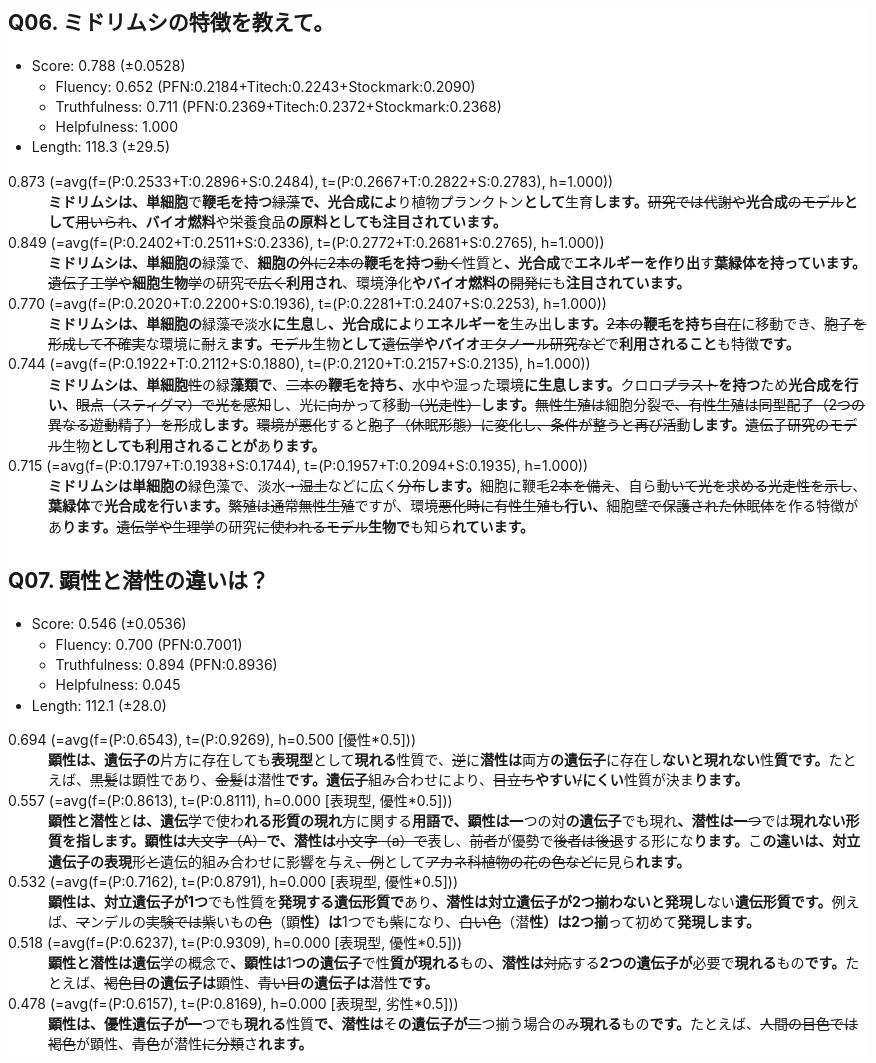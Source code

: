 ## <a name="Q06"></a>Q06. ミドリムシの特徴を教えて。

- Score: 0.788 (±0.0528)
  - Fluency: 0.652 (PFN:0.2184+Titech:0.2243+Stockmark:0.2090)
  - Truthfulness: 0.711 (PFN:0.2369+Titech:0.2372+Stockmark:0.2368)
  - Helpfulness: 1.000
- Length: 118.3 (±29.5)

<dl>
<dt>0.873 (=avg(f=(P:0.2533+T:0.2896+S:0.2484), t=(P:0.2667+T:0.2822+S:0.2783), h=1.000))</dt>
<dd><b>ミドリムシは、単細胞</b>で<b>鞭毛を持つ</b><s>緑藻</s><b>で、光合成によ</b>り植物プランクトン<b>として</b>生育<b>します。</b><s>研究では代謝や</s><b>光合成</b><s>のモデル</s><b>として</b><s>用いられ</s><b>、バイオ燃料</b>や栄養食品<b>の原料としても注目されています。</b></dd>
<dt>0.849 (=avg(f=(P:0.2402+T:0.2511+S:0.2336), t=(P:0.2772+T:0.2681+S:0.2765), h=1.000))</dt>
<dd><b>ミドリムシは、単細胞の</b>緑藻で、<b>細胞の</b><s>外に2本の</s><b>鞭毛を持つ</b><s>動く</s>性質と<b>、光合成</b>で<b>エネルギーを作り出</b>す<b>葉緑体を持っています。</b><s>遺伝子工学や</s><b>細胞生物</b><s>学</s>の研究<s>で広く</s><b>利用され</b>、環境浄化<b>やバイオ燃料の</b><s>開発に</s>も<b>注目されています。</b></dd>
<dt>0.770 (=avg(f=(P:0.2020+T:0.2200+S:0.1936), t=(P:0.2281+T:0.2407+S:0.2253), h=1.000))</dt>
<dd><b>ミドリムシは、単細胞の</b>緑藻<s>で</s>淡水<b>に生息</b>し<b>、光合成によ</b>り<b>エネルギーを</b>生み出<b>します。</b><s>2本の</s><b>鞭毛を持ち</b><s>自在</s>に移動でき、<s>胞子を形成して不確実</s>な環境に<s>耐</s>え<b>ます。</b><s>モデル</s>生物<b>として</b><s>遺伝学</s><b>やバイオ</b><s>エタノール研究など</s>で<b>利用されること</b>も特徴<b>です。</b></dd>
<dt>0.744 (=avg(f=(P:0.1922+T:0.2112+S:0.1880), t=(P:0.2120+T:0.2157+S:0.2135), h=1.000))</dt>
<dd><b>ミドリムシは、単細胞</b><s>性</s>の緑<b>藻類で</b>、<s>二本の</s><b>鞭毛を持ち、</b>水中や湿った環境<b>に生息します。</b>クロロ<s>プラスト</s><b>を持つ</b>ため<b>光合成を行い、</b><s>眼点（スティグマ）で光を感知</s>し、光<s>に向か</s>って移動<s>（光走性）</s><b>します。</b><s>無性生殖は</s>細胞分裂<s>で、有性生殖は同型配子（2つの異なる遊動精子）を形</s>成<b>します。</b><s>環境が悪化</s>すると<s>胞子（休眠形態）に変化し、条件が整うと再び活</s>動<b>します。</b><s>遺伝子研究のモデル</s>生物<b>としても利用されることが</b>あ<b>ります。</b></dd>
<dt>0.715 (=avg(f=(P:0.1797+T:0.1938+S:0.1744), t=(P:0.1957+T:0.2094+S:0.1935), h=1.000))</dt>
<dd><b>ミドリムシは単細胞の</b>緑色藻で、淡水<s>・湿土</s>などに広く<s>分布</s><b>します。</b>細胞に鞭毛<s>2本を備え</s>、自ら動<s>いて光を求める光走性を示し</s>、<b>葉緑体</b>で<b>光合成を行います。</b><s>繁殖は通常無性生殖</s>ですが、環境<s>悪化時に有性生殖も</s><b>行い、</b>細胞壁<s>で保護された休眠体</s>を作る特徴があ<b>ります。</b><s>遺伝学や生理学</s>の研究<s>に使われるモデル</s><b>生物で</b>も知ら<b>れています。</b></dd>
</dl>

## <a name="Q07"></a>Q07. 顕性と潜性の違いは？

- Score: 0.546 (±0.0536)
  - Fluency: 0.700 (PFN:0.7001)
  - Truthfulness: 0.894 (PFN:0.8936)
  - Helpfulness: 0.045
- Length: 112.1 (±28.0)

<dl>
<dt>0.694 (=avg(f=(P:0.6543), t=(P:0.9269), h=0.500 [優性*0.5]))</dt>
<dd><b>顕性は、遺伝子の</b>片方に存在しても<b>表現型</b>として<b>現れる</b>性質で、<s>逆</s>に<b>潜性は</b>両方<b>の遺伝子</b>に存在し<b>ないと現れない</b>性<b>質です。</b>たとえば、<s>黒髪</s>は顕性であり、<s>金髪</s>は潜性<b>です。遺伝子</b>組み合わせにより、<s>目立ち</s><b>やすい</b><s>/</s><b>にくい</b>性質が決ま<b>ります。</b></dd>
<dt>0.557 (=avg(f=(P:0.8613), t=(P:0.8111), h=0.000 [表現型, 優性*0.5]))</dt>
<dd><b>顕性と潜性</b>と<b>は、遺伝</b>学で使わ<b>れる形質の現れ</b>方に関する<b>用語で、顕性は</b><s>一</s>つの対<b>の遺伝子</b>でも現れ<b>、潜性は</b><s>一つ</s>では<b>現れない形質を指します。顕性は</b><s>大文字（A）</s><b>で、潜性は</b><s>小文字（a）で</s>表し、<s>前者</s>が優勢で<s>後者は後退</s>する形にな<b>ります。</b>こ<b>の違いは、対立遺伝子の表現</b>形<s>と</s>遺伝的組み合わせに影響を与え<s>、例</s>として<s>アカネ科植物の花の色などに</s>見ら<b>れます。</b></dd>
<dt>0.532 (=avg(f=(P:0.7162), t=(P:0.8791), h=0.000 [表現型, 優性*0.5]))</dt>
<dd><b>顕性は、対立遺伝子が1つ</b>でも性質を<b>発現する遺伝形質で</b>あり<b>、潜性は対立遺伝子が2つ揃わないと発現し</b>ない<b>遺伝形質です。</b>例えば、<s>マ</s>ンデルの<s>実験では紫</s>いもの<s>色</s>（顕<b>性）は</b>1つでも<s>紫</s>になり、<s>白い色</s>（潜<b>性）は2つ揃</b>って初めて<b>発現します。</b></dd>
<dt>0.518 (=avg(f=(P:0.6237), t=(P:0.9309), h=0.000 [表現型, 優性*0.5]))</dt>
<dd><b>顕性と潜性は遺伝</b>学の概念で<b>、顕性は</b>1<b>つの遺伝子</b>で性<b>質が現れる</b>もの<b>、潜性は</b><s>対応</s>する<b>2つの遺伝子が</b>必要で<b>現れる</b>もの<b>です。</b>たとえば、<s>褐色目</s><b>の遺伝子は</b>顕性、<s>青い目</s><b>の遺伝子は</b>潜性<b>です。</b></dd>
<dt>0.478 (=avg(f=(P:0.6157), t=(P:0.8169), h=0.000 [表現型, 劣性*0.5]))</dt>
<dd><b>顕性は、優性遺伝子が</b><s>一</s>つでも<b>現れる</b>性質<b>で、潜性は</b>そ<b>の遺伝子が</b><s>二</s>つ揃う場合のみ<b>現れる</b>もの<b>です。</b>たとえば、<s>人間の目色では褐色</s>が顕性、<s>青色</s>が潜性<s>に分類</s>さ<b>れます。</b></dd>
</dl>
